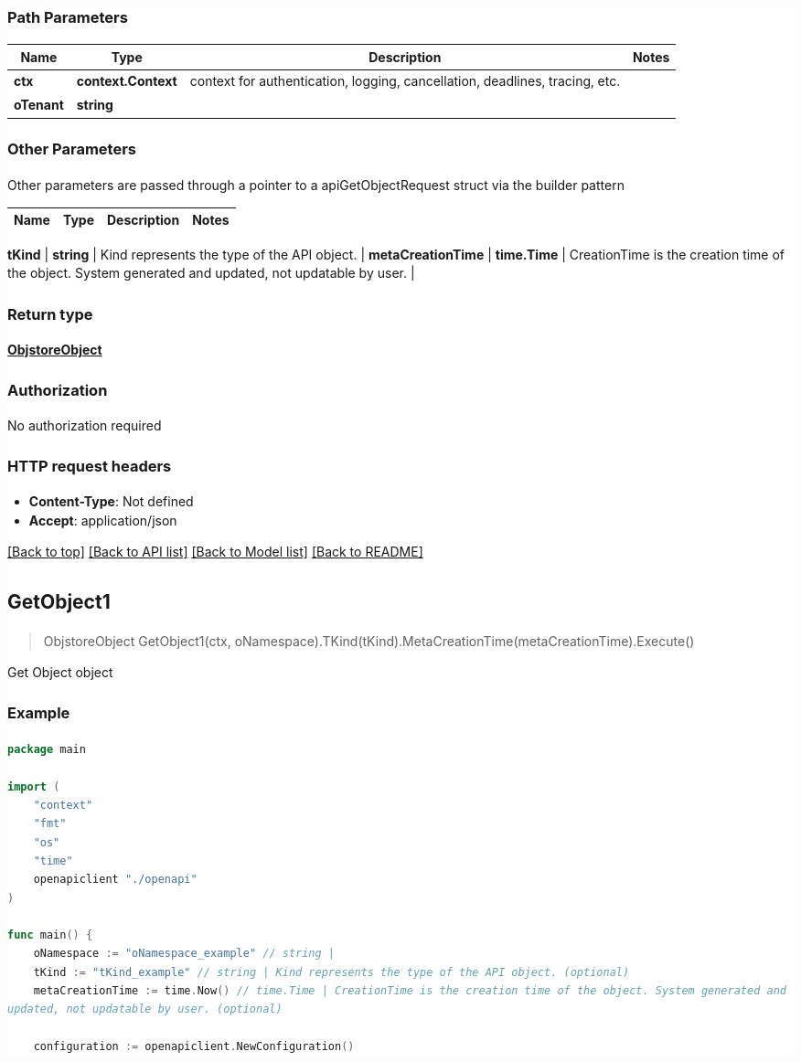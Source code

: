 ### Path Parameters


Name | Type | Description  | Notes
------------- | ------------- | ------------- | -------------
**ctx** | **context.Context** | context for authentication, logging, cancellation, deadlines, tracing, etc.
**oTenant** | **string** |  | 

### Other Parameters

Other parameters are passed through a pointer to a apiGetObjectRequest struct via the builder pattern


Name | Type | Description  | Notes
------------- | ------------- | ------------- | -------------

 **tKind** | **string** | Kind represents the type of the API object. | 
 **metaCreationTime** | **time.Time** | CreationTime is the creation time of the object. System generated and updated, not updatable by user. | 

### Return type

[**ObjstoreObject**](objstoreObject.md)

### Authorization

No authorization required

### HTTP request headers

- **Content-Type**: Not defined
- **Accept**: application/json

[[Back to top]](#) [[Back to API list]](../README.md#documentation-for-api-endpoints)
[[Back to Model list]](../README.md#documentation-for-models)
[[Back to README]](../README.md)


## GetObject1

> ObjstoreObject GetObject1(ctx, oNamespace).TKind(tKind).MetaCreationTime(metaCreationTime).Execute()

Get Object object

### Example

```go
package main

import (
    "context"
    "fmt"
    "os"
    "time"
    openapiclient "./openapi"
)

func main() {
    oNamespace := "oNamespace_example" // string | 
    tKind := "tKind_example" // string | Kind represents the type of the API object. (optional)
    metaCreationTime := time.Now() // time.Time | CreationTime is the creation time of the object. System generated and updated, not updatable by user. (optional)

    configuration := openapiclient.NewConfiguration()
```